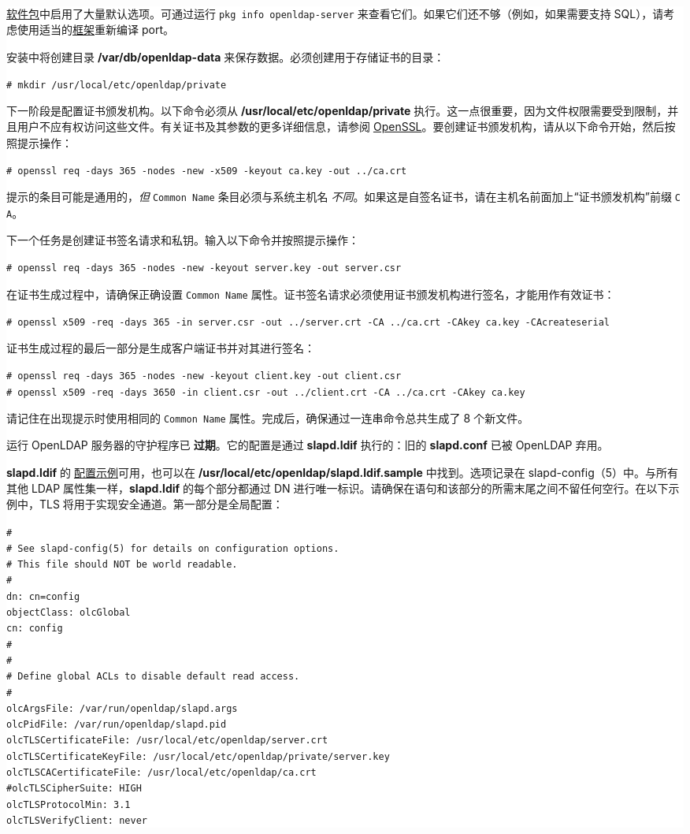 [软件包](https://docs.freebsd.org/en/articles/linux-users/#software)中启用了大量默认选项。可通过运行 `pkg info openldap-server` 来查看它们。如果它们还不够（例如，如果需要支持 SQL），请考虑使用适当的[框架](https://docs.freebsd.org/en/books/handbook/ports/index.html#ports-using)重新编译 port。

安装中将创建目录 **/var/db/openldap-data** 来保存数据。必须创建用于存储证书的目录：

```shell-sessionl
# mkdir /usr/local/etc/openldap/private
```

下一阶段是配置证书颁发机构。以下命令必须从 **/usr/local/etc/openldap/private** 执行。这一点很重要，因为文件权限需要受到限制，并且用户不应有权访问这些文件。有关证书及其参数的更多详细信息，请参阅 [OpenSSL](https://docs.freebsd.org/en/books/handbook/security/index.html#openssl)。要创建证书颁发机构，请从以下命令开始，然后按照提示操作：

```shell-sessionl
# openssl req -days 365 -nodes -new -x509 -keyout ca.key -out ../ca.crt
```

提示的条目可能是通用的，_但_ `Common Name` 条目必须与系统主机名 _不同_。如果这是自签名证书，请在主机名前面加上“证书颁发机构”前缀 `CA`。

下一个任务是创建证书签名请求和私钥。输入以下命令并按照提示操作：

```shell-sessionl
# openssl req -days 365 -nodes -new -keyout server.key -out server.csr
```

在证书生成过程中，请确保正确设置 `Common Name` 属性。证书签名请求必须使用证书颁发机构进行签名，才能用作有效证书：

```shell-sessionl
# openssl x509 -req -days 365 -in server.csr -out ../server.crt -CA ../ca.crt -CAkey ca.key -CAcreateserial
```

证书生成过程的最后一部分是生成客户端证书并对其进行签名：

```shell-sessionl
# openssl req -days 365 -nodes -new -keyout client.key -out client.csr
# openssl x509 -req -days 3650 -in client.csr -out ../client.crt -CA ../ca.crt -CAkey ca.key
```

请记住在出现提示时使用相同的 `Common Name` 属性。完成后，确保通过一连串命令总共生成了 8 个新文件。

运行 OpenLDAP 服务器的守护程序已 **过期**。它的配置是通过 **slapd.ldif** 执行的：旧的 **slapd.conf** 已被 OpenLDAP 弃用。

**slapd.ldif** 的 [配置示例](http://www.openldap.org/doc/admin24/slapdconf2.html)可用，也可以在 **/usr/local/etc/openldap/slapd.ldif.sample** 中找到。选项记录在 slapd-config（5）中。与所有其他 LDAP 属性集一样，**slapd.ldif** 的每个部分都通过 DN 进行唯一标识。请确保在语句和该部分的所需末尾之间不留任何空行。在以下示例中，TLS 将用于实现安全通道。第一部分是全局配置：

```shell-sessionl
#
# See slapd-config(5) for details on configuration options.
# This file should NOT be world readable.
#
dn: cn=config
objectClass: olcGlobal
cn: config
#
#
# Define global ACLs to disable default read access.
#
olcArgsFile: /var/run/openldap/slapd.args
olcPidFile: /var/run/openldap/slapd.pid
olcTLSCertificateFile: /usr/local/etc/openldap/server.crt
olcTLSCertificateKeyFile: /usr/local/etc/openldap/private/server.key
olcTLSCACertificateFile: /usr/local/etc/openldap/ca.crt
#olcTLSCipherSuite: HIGH
olcTLSProtocolMin: 3.1
olcTLSVerifyClient: never
```
